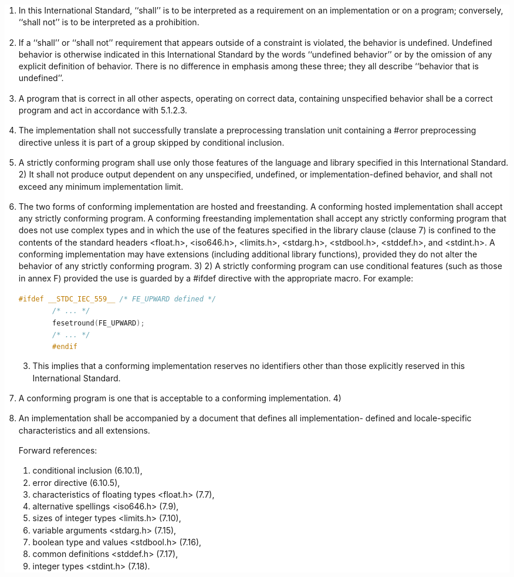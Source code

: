 1.  In this International Standard, ‘‘shall’’ is to be interpreted as a requirement on an
    implementation or on a program; conversely, ‘‘shall not’’ is to be interpreted as a
    prohibition.

2.  If a ‘‘shall’’ or ‘‘shall not’’ requirement that appears outside of a constraint 
    is violated, the behavior is undefined. Undefined behavior is otherwise indicated in this 
    International Standard by the words ‘‘undefined behavior’’ or by the omission of 
    any explicit definition of behavior. There is no difference in emphasis among these three; 
    they all describe ‘‘behavior that is undefined’’.

3.  A program that is correct in all other aspects, operating on correct data, containing
    unspecified behavior shall be a correct program and act in accordance with 5.1.2.3.

4.  The implementation shall not successfully translate a preprocessing translation unit
    containing a #error preprocessing directive unless it is part of a group skipped by
    conditional inclusion.

5.  A strictly conforming program shall use only those features of the language and library
    specified in this International Standard. 2) It shall not produce output dependent on any
    unspecified, undefined, or implementation-defined behavior, and shall not exceed any
    minimum implementation limit.

6.  The two forms of conforming implementation are hosted and freestanding. A conforming
    hosted implementation shall accept any strictly conforming program. A conforming
    freestanding implementation shall accept any strictly conforming program that does not
    use complex types and in which the use of the features specified in the library clause
    (clause 7) is confined to the contents of the standard headers <float.h>,
    <iso646.h>, <limits.h>, <stdarg.h>, <stdbool.h>, <stddef.h>, and
    <stdint.h>. A conforming implementation may have extensions (including additional
    library functions), provided they do not alter the behavior of any strictly conforming
    program. 3)
    2) A strictly conforming program can use conditional features (such as those in annex F) 
    provided the use is guarded by a #ifdef directive with the appropriate macro. For example:

    ```cpp
    #ifdef __STDC_IEC_559__ /* FE_UPWARD defined */
            /* ... */
            fesetround(FE_UPWARD);
            /* ... */
            #endif
    ```

    3) This implies that a conforming implementation reserves no identifiers other than those 
    explicitly reserved in this International Standard.

7.  A conforming program is one that is acceptable to a conforming implementation. 4)

8.  An implementation shall be accompanied by a document that defines all implementation-
    defined and locale-specific characteristics and all extensions.

    Forward references: 
    1. conditional inclusion (6.10.1), 
    2. error directive (6.10.5),
    3. characteristics of floating types <float.h> (7.7), 
    4. alternative spellings <iso646.h> (7.9),
    5. sizes of integer types <limits.h> (7.10), 
    6. variable arguments <stdarg.h> (7.15),
    7. boolean type and values <stdbool.h> (7.16), 
    8. common definitions <stddef.h> (7.17),
    9. integer types <stdint.h> (7.18).
